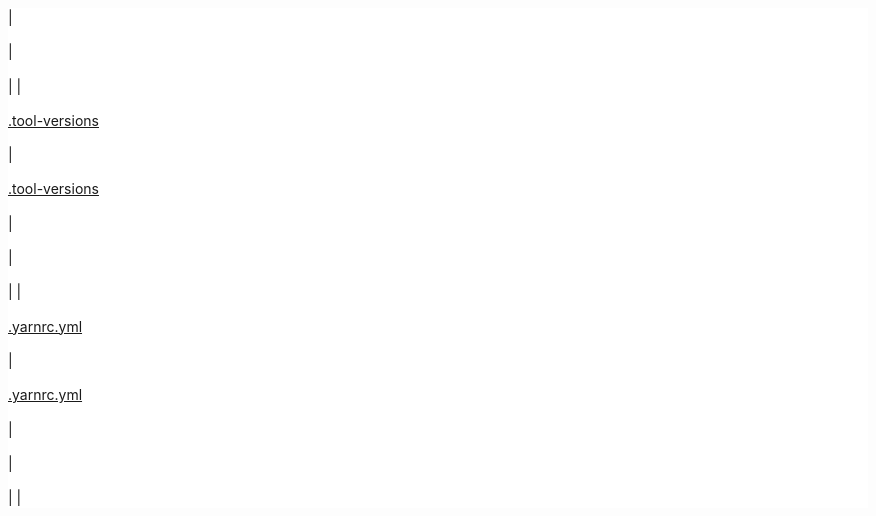 


 | 

 | 

 |
| 

[.tool-versions](https://github.com/BuilderIO/mitosis/blob/main/.tool-versions ".tool-versions")







 | 

[.tool-versions](https://github.com/BuilderIO/mitosis/blob/main/.tool-versions ".tool-versions")







 | 

 | 

 |
| 

[.yarnrc.yml](https://github.com/BuilderIO/mitosis/blob/main/.yarnrc.yml ".yarnrc.yml")







 | 

[.yarnrc.yml](https://github.com/BuilderIO/mitosis/blob/main/.yarnrc.yml ".yarnrc.yml")







 | 

 | 

 |
| 
